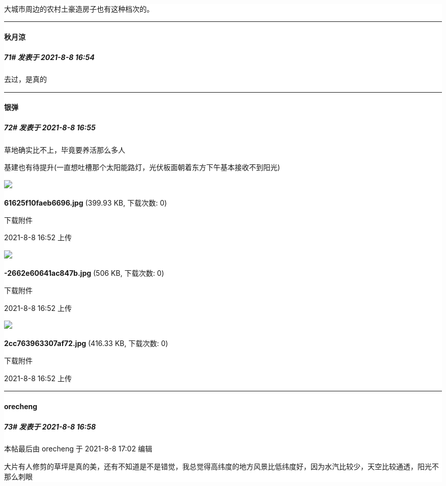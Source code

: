 
大城市周边的农村土豪造房子也有这种档次的。


*****

####  秋月涼  
##### 71#       发表于 2021-8-8 16:54


去过，是真的


*****

####  银弹  
##### 72#       发表于 2021-8-8 16:55


草地确实比不上，毕竟要养活那么多人

基建也有待提升(一直想吐槽那个太阳能路灯，光伏板面朝着东方下午基本接收不到阳光)

<img src="https://img.saraba1st.com/forum/202108/08/165245zwwgcjn1wehergu8.jpg" referrerpolicy="no-referrer">


<strong>61625f10faeb6696.jpg</strong> (399.93 KB, 下载次数: 0)

下载附件

2021-8-8 16:52 上传


<img src="https://img.saraba1st.com/forum/202108/08/165247mc9cdybo9no4od33.jpg" referrerpolicy="no-referrer">


<strong>-2662e60641ac847b.jpg</strong> (506 KB, 下载次数: 0)

下载附件

2021-8-8 16:52 上传


<img src="https://img.saraba1st.com/forum/202108/08/165249twqxktn65bs5iqph.jpg" referrerpolicy="no-referrer">


<strong>2cc763963307af72.jpg</strong> (416.33 KB, 下载次数: 0)

下载附件

2021-8-8 16:52 上传


*****

####  orecheng  
##### 73#       发表于 2021-8-8 16:58


 本帖最后由 orecheng 于 2021-8-8 17:02 编辑 

大片有人修剪的草坪是真的美，还有不知道是不是错觉，我总觉得高纬度的地方风景比低纬度好，因为水汽比较少，天空比较通透，阳光不那么刺眼
